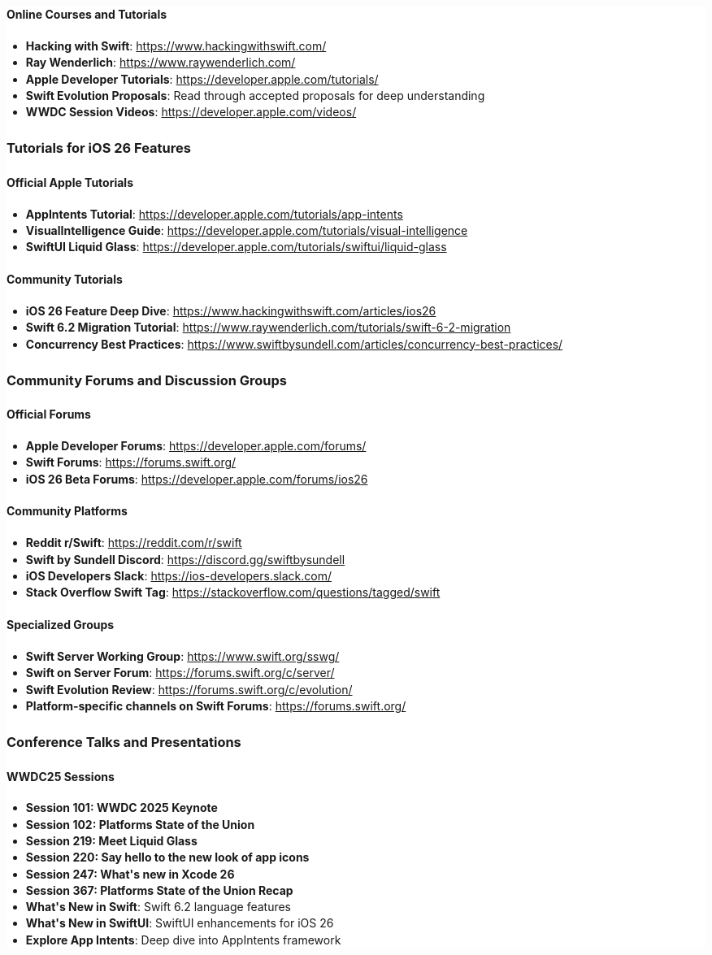 #### Online Courses and Tutorials
- **Hacking with Swift**: https://www.hackingwithswift.com/
- **Ray Wenderlich**: https://www.raywenderlich.com/
- **Apple Developer Tutorials**: https://developer.apple.com/tutorials/
- **Swift Evolution Proposals**: Read through accepted proposals for deep understanding
- **WWDC Session Videos**: https://developer.apple.com/videos/

### Tutorials for iOS 26 Features

#### Official Apple Tutorials
- **AppIntents Tutorial**: https://developer.apple.com/tutorials/app-intents
- **VisualIntelligence Guide**: https://developer.apple.com/tutorials/visual-intelligence
- **SwiftUI Liquid Glass**: https://developer.apple.com/tutorials/swiftui/liquid-glass

#### Community Tutorials
- **iOS 26 Feature Deep Dive**: https://www.hackingwithswift.com/articles/ios26
- **Swift 6.2 Migration Tutorial**: https://www.raywenderlich.com/tutorials/swift-6-2-migration
- **Concurrency Best Practices**: https://www.swiftbysundell.com/articles/concurrency-best-practices/

### Community Forums and Discussion Groups

#### Official Forums
- **Apple Developer Forums**: https://developer.apple.com/forums/
- **Swift Forums**: https://forums.swift.org/
- **iOS 26 Beta Forums**: https://developer.apple.com/forums/ios26

#### Community Platforms
- **Reddit r/Swift**: https://reddit.com/r/swift
- **Swift by Sundell Discord**: https://discord.gg/swiftbysundell
- **iOS Developers Slack**: https://ios-developers.slack.com/
- **Stack Overflow Swift Tag**: https://stackoverflow.com/questions/tagged/swift

#### Specialized Groups
- **Swift Server Working Group**: https://www.swift.org/sswg/
- **Swift on Server Forum**: https://forums.swift.org/c/server/
- **Swift Evolution Review**: https://forums.swift.org/c/evolution/
- **Platform-specific channels on Swift Forums**: https://forums.swift.org/

### Conference Talks and Presentations

#### WWDC25 Sessions
- **Session 101: WWDC 2025 Keynote**
- **Session 102: Platforms State of the Union**
- **Session 219: Meet Liquid Glass**
- **Session 220: Say hello to the new look of app icons**
- **Session 247: What's new in Xcode 26**
- **Session 367: Platforms State of the Union Recap**
- **What's New in Swift**: Swift 6.2 language features
- **What's New in SwiftUI**: SwiftUI enhancements for iOS 26
- **Explore App Intents**: Deep dive into AppIntents framework
